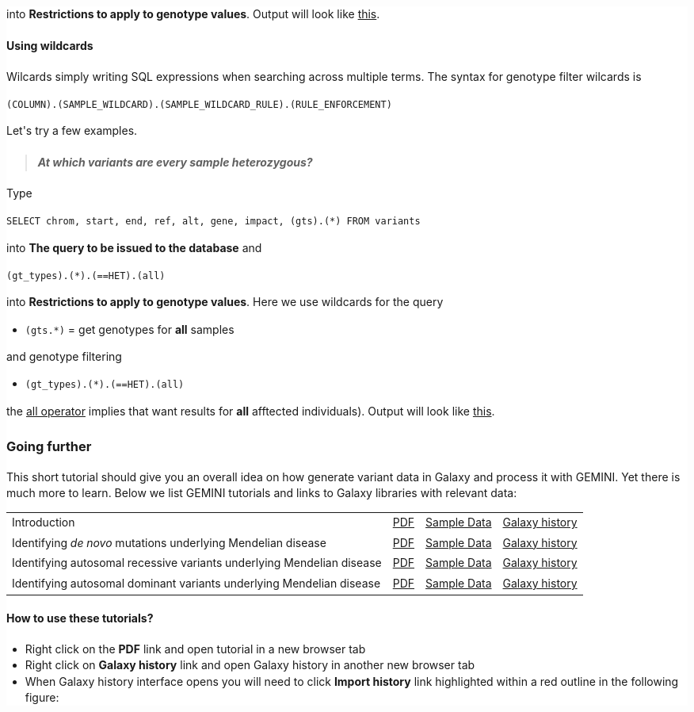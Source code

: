 into **Restrictions to apply to genotype values**. Output will look like [this](https://usegalaxy.org/datasets/bbd44e69cb8906b543c67f80be21ed02/display/?preview=True).

#### Using wildcards

Wilcards simply writing SQL expressions when searching across multiple terms. The syntax for genotype filter wilcards is

```
(COLUMN).(SAMPLE_WILDCARD).(SAMPLE_WILDCARD_RULE).(RULE_ENFORCEMENT)
```

Let's try a few examples.


> #### *At which variants are every sample heterozygous?*

Type

```
SELECT chrom, start, end, ref, alt, gene, impact, (gts).(*) FROM variants
```

into **The query to be issued to the database** and 

```
(gt_types).(*).(==HET).(all)
``` 

into **Restrictions to apply to genotype values**. Here we use wildcards for the query 

 * `(gts.*)` = get genotypes for **all** samples

 and genotype filtering

 * `(gt_types).(*).(==HET).(all)`

 the [all operator](http://gemini.readthedocs.org/en/latest/content/querying.html#the-all-operator) implies that want results for **all** afftected individuals). Output will look like [this](https://usegalaxy.org/datasets/bbd44e69cb8906b5819e1404b5e127d1/display/?preview=True).

### Going further

This short tutorial should give you an overall idea on how generate variant data in Galaxy and process it with GEMINI. Yet there is much more to learn. Below we list GEMINI tutorials and links to Galaxy libraries with relevant data:

|     |     |     |     |
|:----------|:-----:|:------:|:----------------:|
| Introduction | [ PDF ](https://s3.amazonaws.com/gemini-tutorials/Intro-To-Gemini.pdf) | [ Sample Data ](https://usegalaxy.org/library/list#folders/F0283ca691a41c352) | [ Galaxy history ]( https://usegalaxy.org/u/aun1/h/gemini-introduction) |
| Identifying *de novo* mutations underlying Mendelian disease | [ PDF ](https://s3.amazonaws.com/gemini-tutorials/Gemini-DeNovo-Tutorial.pdf) | [ Sample Data ](https://usegalaxy.org/library/list#folders/F775008f45cbbf010) | [ Galaxy history ]( https://usegalaxy.org/u/aun1/h/gemini-de-novo-mutations) |
| Identifying autosomal recessive variants underlying Mendelian disease | [ PDF ](https://s3.amazonaws.com/gemini-tutorials/Gemini-Recessive-Tutorial.pdf) | [ Sample Data ](https://usegalaxy.org/library/list#folders/F35b262f5ac8aa63a) | [ Galaxy history ](https://usegalaxy.org/u/aun1/h/gemini-autosomal-recessive) |
| Identifying autosomal dominant variants underlying Mendelian disease | [ PDF ](https://s3.amazonaws.com/gemini-tutorials/Gemini-Dominant-Tutorial.pdf) | [ Sample Data ](https://usegalaxy.org/library/list#folders/F1c4722ad56892a31) | [ Galaxy history ]( https://usegalaxy.org/u/aun1/h/gemini-autosomal-dominant ) |

#### How to use these tutorials?

* Right click on the **PDF** link and open tutorial in a new browser tab
* Right click on **Galaxy history** link and open Galaxy history in another new browser tab
* When Galaxy history interface opens you will need to click **Import history** link highlighted within a red outline in the following figure:
